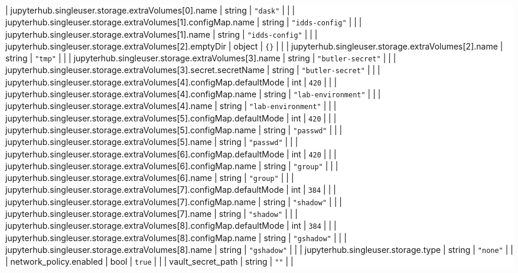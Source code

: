 | jupyterhub.singleuser.storage.extraVolumes[0].name | string | `"dask"` |  |
| jupyterhub.singleuser.storage.extraVolumes[1].configMap.name | string | `"idds-config"` |  |
| jupyterhub.singleuser.storage.extraVolumes[1].name | string | `"idds-config"` |  |
| jupyterhub.singleuser.storage.extraVolumes[2].emptyDir | object | `{}` |  |
| jupyterhub.singleuser.storage.extraVolumes[2].name | string | `"tmp"` |  |
| jupyterhub.singleuser.storage.extraVolumes[3].name | string | `"butler-secret"` |  |
| jupyterhub.singleuser.storage.extraVolumes[3].secret.secretName | string | `"butler-secret"` |  |
| jupyterhub.singleuser.storage.extraVolumes[4].configMap.defaultMode | int | `420` |  |
| jupyterhub.singleuser.storage.extraVolumes[4].configMap.name | string | `"lab-environment"` |  |
| jupyterhub.singleuser.storage.extraVolumes[4].name | string | `"lab-environment"` |  |
| jupyterhub.singleuser.storage.extraVolumes[5].configMap.defaultMode | int | `420` |  |
| jupyterhub.singleuser.storage.extraVolumes[5].configMap.name | string | `"passwd"` |  |
| jupyterhub.singleuser.storage.extraVolumes[5].name | string | `"passwd"` |  |
| jupyterhub.singleuser.storage.extraVolumes[6].configMap.defaultMode | int | `420` |  |
| jupyterhub.singleuser.storage.extraVolumes[6].configMap.name | string | `"group"` |  |
| jupyterhub.singleuser.storage.extraVolumes[6].name | string | `"group"` |  |
| jupyterhub.singleuser.storage.extraVolumes[7].configMap.defaultMode | int | `384` |  |
| jupyterhub.singleuser.storage.extraVolumes[7].configMap.name | string | `"shadow"` |  |
| jupyterhub.singleuser.storage.extraVolumes[7].name | string | `"shadow"` |  |
| jupyterhub.singleuser.storage.extraVolumes[8].configMap.defaultMode | int | `384` |  |
| jupyterhub.singleuser.storage.extraVolumes[8].configMap.name | string | `"gshadow"` |  |
| jupyterhub.singleuser.storage.extraVolumes[8].name | string | `"gshadow"` |  |
| jupyterhub.singleuser.storage.type | string | `"none"` |  |
| network_policy.enabled | bool | `true` |  |
| vault_secret_path | string | `""` |  |
